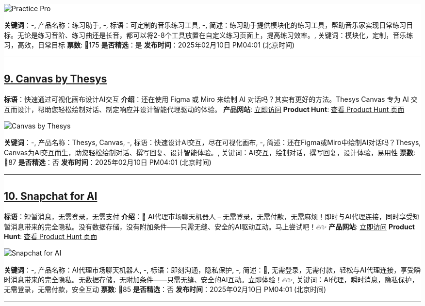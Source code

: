 ![Practice Pro ](https://ph-files.imgix.net/8e95202d-ed8e-4a0c-a351-79b0df37fc3f.png?auto=format&fit=crop&frame=1&h=512&w=1024)

**关键词**：-, 产品名称：练习助手, -, 标语：可定制的音乐练习工具, -, 简述：练习助手提供模块化的练习工具，帮助音乐家实现日常练习目标。无论是练习音阶、练习曲还是长音，都可以将2-8个工具放置在自定义练习页面上，提高练习效率。, 关键词：模块化，定制，音乐练习，高效，日常目标
**票数**: 🔺175
**是否精选**：是
**发布时间**：2025年02月10日 PM04:01 (北京时间)

---

## [9. Canvas by Thesys](https://www.producthunt.com/posts/canvas-by-thesys?utm_campaign=producthunt-api&utm_medium=api-v2&utm_source=Application%3A+nextauth+%28ID%3A+151633%29)
**标语**：快速通过可视化画布设计AI交互
**介绍**：还在使用 Figma 或 Miro 来绘制 AI 对话吗？其实有更好的方法。Thesys Canvas 专为 AI 交互而设计，帮助您轻松绘制对话、制定响应并设计智能代理驱动的体验。
**产品网站**: [立即访问](https://www.producthunt.com/r/G3DJOJGBNUYLV4?utm_campaign=producthunt-api&utm_medium=api-v2&utm_source=Application%3A+nextauth+%28ID%3A+151633%29)
**Product Hunt**: [查看 Product Hunt 页面](https://www.producthunt.com/posts/canvas-by-thesys?utm_campaign=producthunt-api&utm_medium=api-v2&utm_source=Application%3A+nextauth+%28ID%3A+151633%29)

![Canvas by Thesys](https://ph-files.imgix.net/73d41eb2-b5b6-4128-90e7-32458396fd13.png?auto=format&fit=crop&frame=1&h=512&w=1024)

**关键词**：-, 产品名称：Thesys, Canvas, -, 标语：快速设计AI交互，尽在可视化画布, -, 简述：还在Figma或Miro中绘制AI对话吗？Thesys, Canvas为AI交互而生，助您轻松绘制对话、撰写回复、设计智能体验。, 关键词：AI交互，绘制对话，撰写回复，设计体验，易用性
**票数**: 🔺87
**是否精选**：否
**发布时间**：2025年02月10日 PM04:01 (北京时间)

---

## [10. Snapchat for AI](https://www.producthunt.com/posts/snapchat-for-ai?utm_campaign=producthunt-api&utm_medium=api-v2&utm_source=Application%3A+nextauth+%28ID%3A+151633%29)
**标语**：短暂消息，无需登录，无需支付
**介绍**：🚀 AI代理市场聊天机器人 – 无需登录，无需付款，无需麻烦！即时与AI代理连接，同时享受短暂消息带来的完全隐私。没有数据存储，没有附加条件——只需无缝、安全的AI驱动互动。马上尝试吧！🔥✨
**产品网站**: [立即访问](https://www.producthunt.com/r/XX47A7U6UFTRWD?utm_campaign=producthunt-api&utm_medium=api-v2&utm_source=Application%3A+nextauth+%28ID%3A+151633%29)
**Product Hunt**: [查看 Product Hunt 页面](https://www.producthunt.com/posts/snapchat-for-ai?utm_campaign=producthunt-api&utm_medium=api-v2&utm_source=Application%3A+nextauth+%28ID%3A+151633%29)

![Snapchat for AI](https://ph-files.imgix.net/ee1505fc-0b16-4bba-83ab-cad6d8bc3792.png?auto=format&fit=crop&frame=1&h=512&w=1024)

**关键词**：-, 产品名称：AI代理市场聊天机器人, -, 标语：即刻沟通，隐私保护, -, 简述：🚀, 无需登录，无需付款，轻松与AI代理连接，享受瞬时消息带来的完全隐私。无数据存储，无附加条件——只需无缝、安全的AI互动。立即体验！🔥✨, 关键词：AI代理，瞬时消息，隐私保护，无需登录，无需付款，安全互动
**票数**: 🔺85
**是否精选**：否
**发布时间**：2025年02月10日 PM04:01 (北京时间)

---
